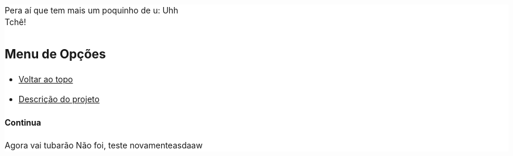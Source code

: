 Pera aí que tem mais um poquinho de u: Uhh<br>
Tchê!<br>
</p>





## Menu de Opções

<ul id="arriba" align="left">
    <li><a href="#">Voltar ao topo</a></li>
</ul>

<ul id="menu" align="left">
    <li><a href="">Descrição do projeto</a></li>
</ul>

#### Continua 
Agora vai tubarão
Não foi, teste novamenteasdaaw
